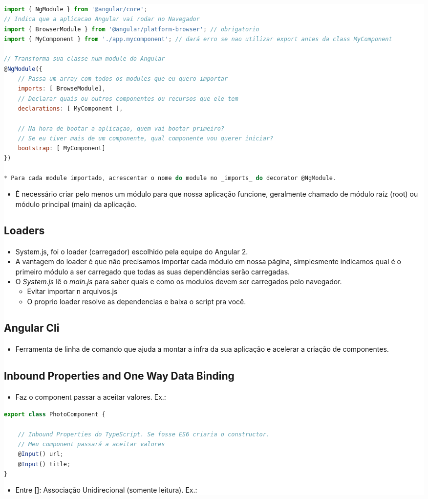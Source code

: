 ```javascript
import { NgModule } from '@angular/core';
// Indica que a aplicacao Angular vai rodar no Navegador
import { BrowserModule } from '@angular/platform-browser'; // obrigatorio
import { MyComponent } from './app.mycomponent'; // dará erro se nao utilizar export antes da class MyComponent

// Transforma sua classe num module do Angular
@NgModule({
    // Passa um array com todos os modules que eu quero importar
    imports: [ BrowseModule],
    // Declarar quais ou outros componentes ou recursos que ele tem
    declarations: [ MyComponent ],

    // Na hora de bootar a aplicaçao, quem vai bootar primeiro?
    // Se eu tiver mais de um componente, qual componente vou querer iniciar?
    bootstrap: [ MyComponent]
})

* Para cada module importado, acrescentar o nome do module no _imports_ do decorator @NgModule.

```
* É necessário criar pelo menos um módulo para que nossa aplicação funcione, geralmente chamado de módulo raíz (root) ou módulo principal (main) da aplicação.

## Loaders

* System.js, foi o loader (carregador) escolhido pela equipe do Angular 2.
* A vantagem do loader é que não precisamos importar cada módulo em nossa página, simplesmente indicamos qual é o primeiro módulo a ser carregado que todas as suas dependências serão carregadas.
* O _System.js_ lê o *main.js* para saber quais e como os modulos devem ser carregados pelo navegador.
    * Evitar importar n arquivos.js
    * O proprio loader resolve as dependencias e baixa o script pra você.

## Angular Cli

* Ferramenta de linha de comando que ajuda a montar a infra da sua aplicação e acelerar a criação de componentes.

## Inbound Properties and One Way Data Binding

* Faz o component passar a aceitar valores. Ex.:

```javascript
export class PhotoComponent {

    // Inbound Properties do TypeScript. Se fosse ES6 criaria o constructor.
    // Meu component passará a aceitar valores
    @Input() url; 
    @Input() title;
}
```
* Entre []: Associação Unidirecional (somente leitura). Ex.:
